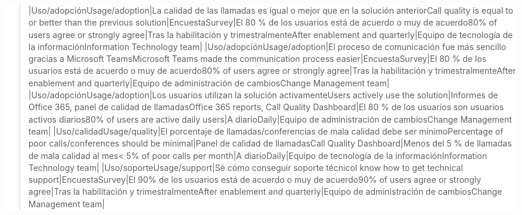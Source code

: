 >|<span data-ttu-id="d3f5f-276">Uso/adopción</span><span class="sxs-lookup"><span data-stu-id="d3f5f-276">Usage/adoption</span></span>|<span data-ttu-id="d3f5f-277">La calidad de las llamadas es igual o mejor que en la solución anterior</span><span class="sxs-lookup"><span data-stu-id="d3f5f-277">Call quality is equal to or better than the previous solution</span></span>|<span data-ttu-id="d3f5f-278">Encuesta</span><span class="sxs-lookup"><span data-stu-id="d3f5f-278">Survey</span></span>|<span data-ttu-id="d3f5f-279">El 80 % de los usuarios está de acuerdo o muy de acuerdo</span><span class="sxs-lookup"><span data-stu-id="d3f5f-279">80% of users agree or strongly agree</span></span>|<span data-ttu-id="d3f5f-280">Tras la habilitación y trimestralmente</span><span class="sxs-lookup"><span data-stu-id="d3f5f-280">After enablement and quarterly</span></span>|<span data-ttu-id="d3f5f-281">Equipo de tecnología de la información</span><span class="sxs-lookup"><span data-stu-id="d3f5f-281">Information Technology team</span></span>|
>|<span data-ttu-id="d3f5f-282">Uso/adopción</span><span class="sxs-lookup"><span data-stu-id="d3f5f-282">Usage/adoption</span></span>|<span data-ttu-id="d3f5f-283">El proceso de comunicación fue más sencillo gracias a Microsoft Teams</span><span class="sxs-lookup"><span data-stu-id="d3f5f-283">Microsoft Teams made the communication process easier</span></span>|<span data-ttu-id="d3f5f-284">Encuesta</span><span class="sxs-lookup"><span data-stu-id="d3f5f-284">Survey</span></span>|<span data-ttu-id="d3f5f-285">El 80 % de los usuarios está de acuerdo o muy de acuerdo</span><span class="sxs-lookup"><span data-stu-id="d3f5f-285">80% of users agree or strongly agree</span></span>|<span data-ttu-id="d3f5f-286">Tras la habilitación y trimestralmente</span><span class="sxs-lookup"><span data-stu-id="d3f5f-286">After enablement and quarterly</span></span>|<span data-ttu-id="d3f5f-287">Equipo de administración de cambios</span><span class="sxs-lookup"><span data-stu-id="d3f5f-287">Change Management team</span></span>|
>|<span data-ttu-id="d3f5f-288">Uso/adopción</span><span class="sxs-lookup"><span data-stu-id="d3f5f-288">Usage/adoption</span></span>|<span data-ttu-id="d3f5f-289">Los usuarios utilizan la solución activamente</span><span class="sxs-lookup"><span data-stu-id="d3f5f-289">Users actively use the solution</span></span>|<span data-ttu-id="d3f5f-290">Informes de Office 365, panel de calidad de llamadas</span><span class="sxs-lookup"><span data-stu-id="d3f5f-290">Office 365 reports, Call Quality Dashboard</span></span>|<span data-ttu-id="d3f5f-291">El 80 % de los usuarios son usuarios activos diarios</span><span class="sxs-lookup"><span data-stu-id="d3f5f-291">80% of users are active daily users</span></span>|<span data-ttu-id="d3f5f-292">A diario</span><span class="sxs-lookup"><span data-stu-id="d3f5f-292">Daily</span></span>|<span data-ttu-id="d3f5f-293">Equipo de administración de cambios</span><span class="sxs-lookup"><span data-stu-id="d3f5f-293">Change Management team</span></span>|
>|<span data-ttu-id="d3f5f-294">Uso/calidad</span><span class="sxs-lookup"><span data-stu-id="d3f5f-294">Usage/quality</span></span>|<span data-ttu-id="d3f5f-295">El porcentaje de llamadas/conferencias de mala calidad debe ser mínimo</span><span class="sxs-lookup"><span data-stu-id="d3f5f-295">Percentage of poor calls/conferences should be minimal</span></span>|<span data-ttu-id="d3f5f-296">Panel de calidad de llamadas</span><span class="sxs-lookup"><span data-stu-id="d3f5f-296">Call Quality Dashboard</span></span>|<span data-ttu-id="d3f5f-297">Menos del 5 % de llamadas de mala calidad al mes</span><span class="sxs-lookup"><span data-stu-id="d3f5f-297">< 5% of poor calls per month</span></span>|<span data-ttu-id="d3f5f-298">A diario</span><span class="sxs-lookup"><span data-stu-id="d3f5f-298">Daily</span></span>|<span data-ttu-id="d3f5f-299">Equipo de tecnología de la información</span><span class="sxs-lookup"><span data-stu-id="d3f5f-299">Information Technology team</span></span>|
>|<span data-ttu-id="d3f5f-300">Uso/soporte</span><span class="sxs-lookup"><span data-stu-id="d3f5f-300">Usage/support</span></span>|<span data-ttu-id="d3f5f-301">Sé cómo conseguir soporte técnico</span><span class="sxs-lookup"><span data-stu-id="d3f5f-301">I know how to get technical support</span></span>|<span data-ttu-id="d3f5f-302">Encuesta</span><span class="sxs-lookup"><span data-stu-id="d3f5f-302">Survey</span></span>|<span data-ttu-id="d3f5f-303">El 90% de los usuarios está de acuerdo o muy de acuerdo</span><span class="sxs-lookup"><span data-stu-id="d3f5f-303">90% of users agree or strongly agree</span></span>|<span data-ttu-id="d3f5f-304">Tras la habilitación y trimestralmente</span><span class="sxs-lookup"><span data-stu-id="d3f5f-304">After enablement and quarterly</span></span>|<span data-ttu-id="d3f5f-305">Equipo de administración de cambios</span><span class="sxs-lookup"><span data-stu-id="d3f5f-305">Change Management team</span></span>|